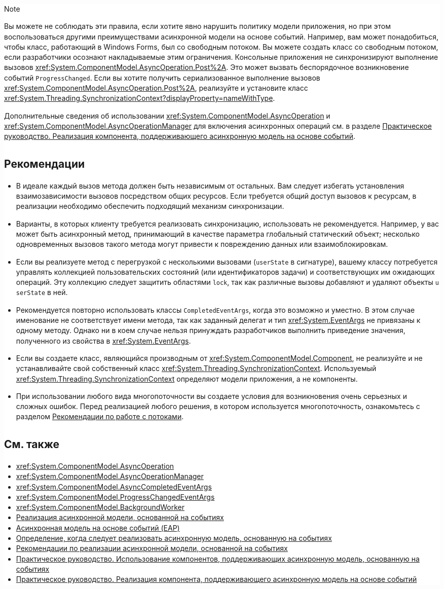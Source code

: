 > [!NOTE]
> Вы можете не соблюдать эти правила, если хотите явно нарушить политику модели приложения, но при этом воспользоваться другими преимуществами асинхронной модели на основе событий. Например, вам может понадобиться, чтобы класс, работающий в Windows Forms, был со свободным потоком. Вы можете создать класс со свободным потоком, если разработчики осознают накладываемые этим ограничения. Консольные приложения не синхронизируют выполнение вызовов <xref:System.ComponentModel.AsyncOperation.Post%2A>. Это может вызвать беспорядочное возникновение событий `ProgressChanged`. Если вы хотите получить сериализованное выполнение вызовов <xref:System.ComponentModel.AsyncOperation.Post%2A>, реализуйте и установите класс <xref:System.Threading.SynchronizationContext?displayProperty=nameWithType>.  
  
 Дополнительные сведения об использовании <xref:System.ComponentModel.AsyncOperation> и <xref:System.ComponentModel.AsyncOperationManager> для включения асинхронных операций см. в разделе [Практическое руководство. Реализация компонента, поддерживающего асинхронную модель на основе событий](component-that-supports-the-event-based-asynchronous-pattern.md).  
  
## <a name="guidelines"></a>Рекомендации  
  
- В идеале каждый вызов метода должен быть независимым от остальных. Вам следует избегать установления взаимозависимости вызовов посредством общих ресурсов. Если требуется общий доступ вызовов к ресурсам, в реализации необходимо обеспечить подходящий механизм синхронизации.  
  
- Варианты, в которых клиенту требуется реализовать синхронизацию, использовать не рекомендуется. Например, у вас может быть асинхронный метод, принимающий в качестве параметра глобальный статический объект; несколько одновременных вызовов такого метода могут привести к повреждению данных или взаимоблокировкам.  
  
- Если вы реализуете метод с перегрузкой с несколькими вызовами (`userState` в сигнатуре), вашему классу потребуется управлять коллекцией пользовательских состояний (или идентификаторов задачи) и соответствующих им ожидающих операций. Эту коллекцию следует защитить областями `lock`, так как различные вызовы добавляют и удаляют объекты `userState` в ней.  
  
- Рекомендуется повторно использовать классы `CompletedEventArgs`, когда это возможно и уместно. В этом случае именование не соответствует имени метода, так как заданный делегат и тип <xref:System.EventArgs> не привязаны к одному методу. Однако ни в коем случае нельзя принуждать разработчиков выполнить приведение значения, полученного из свойства в <xref:System.EventArgs>.  
  
- Если вы создаете класс, являющийся производным от <xref:System.ComponentModel.Component>, не реализуйте и не устанавливайте свой собственный класс <xref:System.Threading.SynchronizationContext>. Используемый <xref:System.Threading.SynchronizationContext> определяют модели приложения, а не компоненты.  
  
- При использовании любого вида многопоточности вы создаете условия для возникновения очень серьезных и сложных ошибок. Перед реализацией любого решения, в котором используется многопоточность, ознакомьтесь с разделом [Рекомендации по работе с потоками](../threading/managed-threading-best-practices.md).  
  
## <a name="see-also"></a>См. также

- <xref:System.ComponentModel.AsyncOperation>
- <xref:System.ComponentModel.AsyncOperationManager>
- <xref:System.ComponentModel.AsyncCompletedEventArgs>
- <xref:System.ComponentModel.ProgressChangedEventArgs>
- <xref:System.ComponentModel.BackgroundWorker>
- [Реализация асинхронной модели, основанной на событиях](implementing-the-event-based-asynchronous-pattern.md)
- [Асинхронная модель на основе событий (EAP)](event-based-asynchronous-pattern-eap.md)
- [Определение, когда следует реализовать асинхронную модель, основанную на событиях](deciding-when-to-implement-the-event-based-asynchronous-pattern.md)
- [Рекомендации по реализации асинхронной модели, основанной на событиях](best-practices-for-implementing-the-event-based-asynchronous-pattern.md)
- [Практическое руководство. Использование компонентов, поддерживающих асинхронную модель, основанную на событиях](how-to-use-components-that-support-the-event-based-asynchronous-pattern.md)
- [Практическое руководство. Реализация компонента, поддерживающего асинхронную модель на основе событий](component-that-supports-the-event-based-asynchronous-pattern.md)
